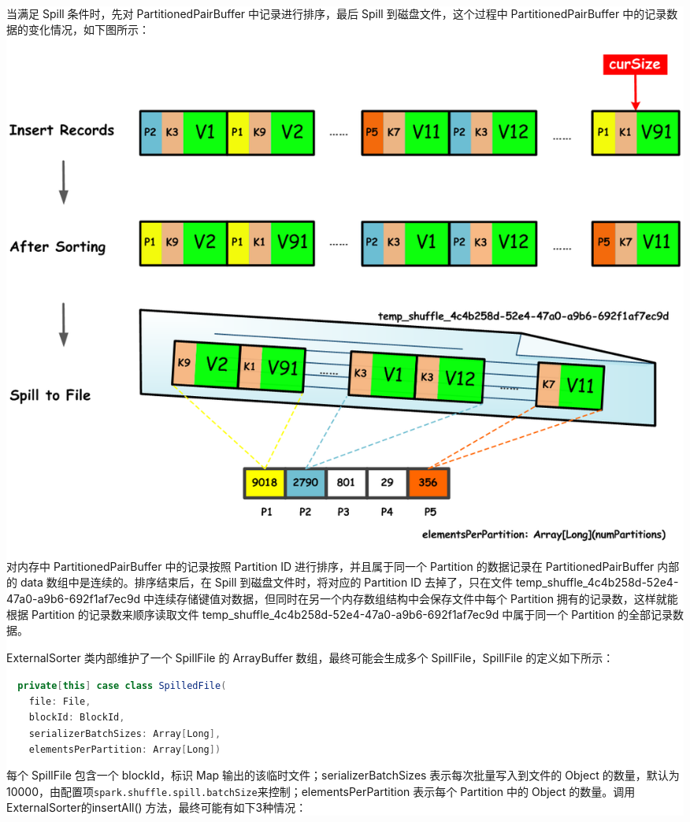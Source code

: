 当满足 Spill 条件时，先对 PartitionedPairBuffer 中记录进行排序，最后 Spill 到磁盘文件，这个过程中 PartitionedPairBuffer 中的记录数据的变化情况，如下图所示： 

![](../../../images/spark/shuffle/PartitionedPairBuffer-Sorting-and-Spilling.png)

对内存中 PartitionedPairBuffer 中的记录按照 Partition ID 进行排序，并且属于同一个 Partition 的数据记录在 PartitionedPairBuffer 内部的 data 数组中是连续的。排序结束后，在 Spill 到磁盘文件时，将对应的 Partition ID 去掉了，只在文件 temp_shuffle_4c4b258d-52e4-47a0-a9b6-692f1af7ec9d 中连续存储键值对数据，但同时在另一个内存数组结构中会保存文件中每个 Partition 拥有的记录数，这样就能根据 Partition 的记录数来顺序读取文件 temp_shuffle_4c4b258d-52e4-47a0-a9b6-692f1af7ec9d 中属于同一个 Partition 的全部记录数据。 

ExternalSorter 类内部维护了一个 SpillFile 的 ArrayBuffer 数组，最终可能会生成多个 SpillFile，SpillFile 的定义如下所示： 

```scala
  private[this] case class SpilledFile(
    file: File,
    blockId: BlockId,
    serializerBatchSizes: Array[Long],
    elementsPerPartition: Array[Long])
```

每个 SpillFile 包含一个 blockId，标识 Map 输出的该临时文件；serializerBatchSizes 表示每次批量写入到文件的 Object 的数量，默认为 10000，由配置项`spark.shuffle.spill.batchSize`来控制；elementsPerPartition 表示每个 Partition 中的 Object 的数量。调用 ExternalSorter的insertAll() 方法，最终可能有如下3种情况：
